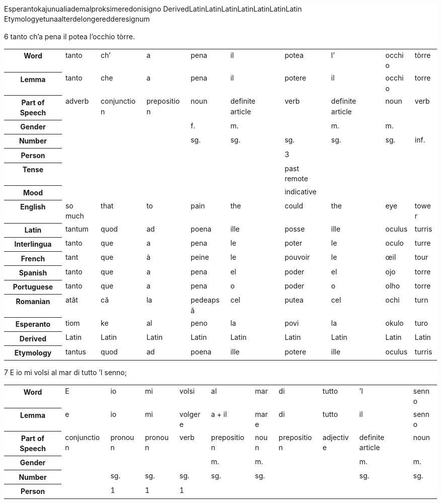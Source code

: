 <tr><th>Esperanto</th><td>kaj</td><td>unu</td><td>alia</td><td>de</td><td>malproksime</td><td>redoni</td><td>signo</td></tr>
<tr><th>Derived</th><td>Latin</td><td>Latin</td><td>Latin</td><td>Latin</td><td>Latin</td><td>Latin</td><td>Latin</td></tr>
<tr><th>Etymology</th><td>et</td><td>una</td><td>alter</td><td>de</td><td>longe</td><td>reddere</td><td>signum</td></tr>
</table>

6 tanto ch’a pena il potea l’occhio tòrre.

<table>
<tr><th>Word</th><td>tanto</td><td>ch’</td><td>a</td><td>pena</td><td>il</td><td>potea</td><td>l’</td><td>occhio</td><td>tòrre</td></tr>
<tr><th>Lemma</th><td>tanto</td><td>che</td><td>a</td><td>pena</td><td>il</td><td>potere</td><td>il</td><td>occhio</td><td>torre</td></tr>
<tr><th>Part of Speech</th><td>adverb</td><td>conjunction</td><td>preposition</td><td>noun</td><td>definite article</td><td>verb</td><td>definite article</td><td>noun</td><td>verb</td></tr>
<tr><th>Gender</th><td></td><td></td><td></td><td>f.</td><td>m.</td><td></td><td>m.</td><td>m.</td><td></td></tr>
<tr><th>Number</th><td></td><td></td><td></td><td>sg.</td><td>sg.</td><td>sg.</td><td>sg.</td><td>sg.</td><td>inf.</td></tr>
<tr><th>Person</th><td></td><td></td><td></td><td></td><td></td><td>3</td><td></td><td></td><td></td></tr>
<tr><th>Tense</th><td></td><td></td><td></td><td></td><td></td><td>past remote</td><td></td><td></td><td></td></tr>
<tr><th>Mood</th><td></td><td></td><td></td><td></td><td></td><td>indicative</td><td></td><td></td><td></td></tr>
<tr><th>English</th><td>so much</td><td>that</td><td>to</td><td>pain</td><td>the</td><td>could</td><td>the</td><td>eye</td><td>tower</td></tr>
<tr><th>Latin</th><td>tantum</td><td>quod</td><td>ad</td><td>poena</td><td>ille</td><td>posse</td><td>ille</td><td>oculus</td><td>turris</td></tr>
<tr><th>Interlingua</th><td>tanto</td><td>que</td><td>a</td><td>pena</td><td>le</td><td>poter</td><td>le</td><td>oculo</td><td>turre</td></tr>
<tr><th>French</th><td>tant</td><td>que</td><td>à</td><td>peine</td><td>le</td><td>pouvoir</td><td>le</td><td>œil</td><td>tour</td></tr>
<tr><th>Spanish</th><td>tanto</td><td>que</td><td>a</td><td>pena</td><td>el</td><td>poder</td><td>el</td><td>ojo</td><td>torre</td></tr>
<tr><th>Portuguese</th><td>tanto</td><td>que</td><td>a</td><td>pena</td><td>o</td><td>poder</td><td>o</td><td>olho</td><td>torre</td></tr>
<tr><th>Romanian</th><td>atât</td><td>că</td><td>la</td><td>pedeapsă</td><td>cel</td><td>putea</td><td>cel</td><td>ochi</td><td>turn</td></tr>
<tr><th>Esperanto</th><td>tiom</td><td>ke</td><td>al</td><td>peno</td><td>la</td><td>povi</td><td>la</td><td>okulo</td><td>turo</td></tr>
<tr><th>Derived</th><td>Latin</td><td>Latin</td><td>Latin</td><td>Latin</td><td>Latin</td><td>Latin</td><td>Latin</td><td>Latin</td><td>Latin</td></tr>
<tr><th>Etymology</th><td>tantus</td><td>quod</td><td>ad</td><td>poena</td><td>ille</td><td>potere</td><td>ille</td><td>oculus</td><td>turris</td></tr>
</table>

7 E io mi volsi al mar di tutto ’l senno;

<table>
<tr><th>Word</th><td>E</td><td>io</td><td>mi</td><td>volsi</td><td>al</td><td>mar</td><td>di</td><td>tutto</td><td>’l</td><td>senno</td></tr>
<tr><th>Lemma</th><td>e</td><td>io</td><td>mi</td><td>volgere</td><td>a + il</td><td>mare</td><td>di</td><td>tutto</td><td>il</td><td>senno</td></tr>
<tr><th>Part of Speech</th><td>conjunction</td><td>pronoun</td><td>pronoun</td><td>verb</td><td>preposition</td><td>noun</td><td>preposition</td><td>adjective</td><td>definite article</td><td>noun</td></tr>
<tr><th>Gender</th><td></td><td></td><td></td><td></td><td>m.</td><td>m.</td><td></td><td></td><td>m.</td><td>m.</td></tr>
<tr><th>Number</th><td></td><td>sg.</td><td>sg.</td><td>sg.</td><td>sg.</td><td>sg.</td><td></td><td></td><td>sg.</td><td>sg.</td></tr>
<tr><th>Person</th><td></td><td>1</td><td>1</td><td>1</td><td></td><td></td><td></td><td></td><td></td><td></td></tr>